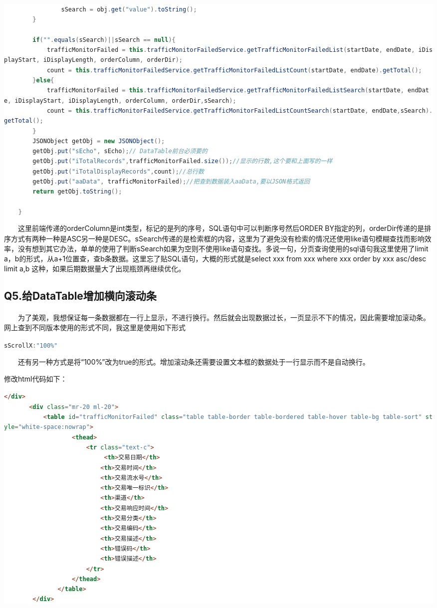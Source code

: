 ```java
            	sSearch = obj.get("value").toString();
        }
        
        if("".equals(sSearch)||sSearch == null){
            trafficMonitorFailed = this.trafficMonitorFailedService.getTrafficMonitorFailedList(startDate, endDate, iDisplayStart, iDisplayLength, orderColumn, orderDir);
            count = this.trafficMonitorFailedService.getTrafficMonitorFailedListCount(startDate, endDate).getTotal();
        }else{
            trafficMonitorFailed = this.trafficMonitorFailedService.getTrafficMonitorFailedListSearch(startDate, endDate, iDisplayStart, iDisplayLength, orderColumn, orderDir,sSearch);
            count = this.trafficMonitorFailedService.getTrafficMonitorFailedListCountSearch(startDate, endDate,sSearch).getTotal();
        }
        JSONObject getObj = new JSONObject();
        getObj.put("sEcho", sEcho);// DataTable前台必须要的
        getObj.put("iTotalRecords",trafficMonitorFailed.size());//显示的行数,这个要和上面写的一样
        getObj.put("iTotalDisplayRecords",count);//总行数
        getObj.put("aaData", trafficMonitorFailed);//把查到数据装入aaData,要以JSON格式返回
        return getObj.toString();
 
	}
```

&ensp;&ensp;&ensp;&ensp;这里前端传递的orderColumn是int类型，标记的是列的序号，SQL语句中可以判断序号然后ORDER BY指定的列，orderDir传递的是排序方式有两种一种是ASC另一种是DESC。sSearch传递的是检索框的内容，这里为了避免没有检索的情况还使用like语句模糊查找而影响效率，没有想到其它办法，单单的使用了判断sSearch如果为空则不使用like语句查找。多说一句，分页查询使用的sql语句我这里使用了limit a，b的形式，从a+1位置查，查b条数据。这里忘了贴SQL语句，大概的形式就是select xxx from xxx where xxx order by xxx asc/desc limit a,b 这种，如果后期数据量大了出现瓶颈再继续优化。

## Q5.给DataTable增加横向滚动条

&ensp;&ensp;&ensp;&ensp;为了美观，我想保证每一条数据都在一行上显示，不进行换行。然后就会出现数据过长，一页显示不下的情况，因此需要增加滚动条。网上查到不同版本使用的形式不同，我这里是使用如下形式

```java
sScrollX:"100%"
```

&ensp;&ensp;&ensp;&ensp;还有另一种方式是将“100%”改为true的形式。增加滚动条还需要设置文本框的数据处于一行显示而不是自动换行。

修改html代码如下：

```html
</div>
       <div class="mr-20 ml-20">
           <table id="trafficMonitorFailed" class="table table-border table-bordered table-hover table-bg table-sort" style="white-space:nowrap">
                   <thead>
                       <tr class="text-c">
                        	<th>交易日期</th>
                           <th>交易时间</th>
                           <th>交易流水号</th>
                           <th>交易唯一标识</th>
                           <th>渠道</th>
                           <th>交易响应时间</th>
                           <th>交易分类</th>
                           <th>交易编码</th>
                           <th>交易描述</th>
                           <th>错误码</th>
                           <th>错误描述</th>
                       </tr>
                   </thead>
               </table>
        </div>
```
